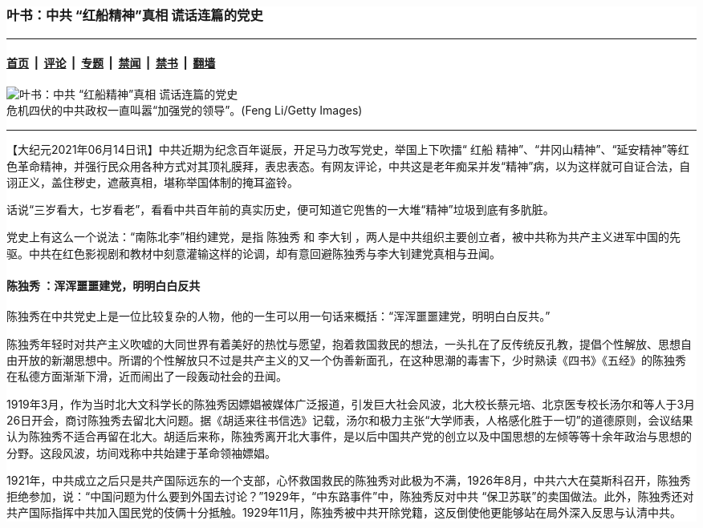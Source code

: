 ### 叶书：中共 “红船精神”真相 谎话连篇的党史

---

#### [首页](../../../..?n13020296) &nbsp;|&nbsp; [评论](../../../../../epoch-comment?n13020296) &nbsp;|&nbsp; [专题](../../../../../epoch-special?n13020296) &nbsp;|&nbsp; [禁闻](../../../../../epoch-news?n13020296) &nbsp;|&nbsp; [禁书](../../../../../books?n13020296) &nbsp;|&nbsp; [翻墙](https://github.com/gfw-breaker/nogfw/blob/master/README.md?n13020296)


<div><img alt="叶书：中共 “红船精神”真相 谎话连篇的党史" class="attachment-djy_600_400 size-djy_600_400 wp-post-image" src="https://i.epochtimes.com/assets/uploads/2021/05/id12931808-zgzj-1-1-1.jpg"/>
<div class="caption">
 危机四伏的中共政权一直叫嚣“加强党的领导”。(Feng Li/Getty Images)
</div></div><hr/><div class="post_content" id="artbody" itemprop="articleBody">
 
 <p>
  【大纪元2021年06月14日讯】中共近期为纪念百年诞辰，开足马力改写党史，举国上下吹擂“
  <ok href="https://www.epochtimes.com/gb/tag/%E7%BA%A2%E8%88%B9.html">
   红船
  </ok>
  精神”、“井冈山精神”、“延安精神”等红色革命精神，并强行民众用各种方式对其顶礼膜拜，表忠表态。有网友评论，中共这是老年痴呆并发“精神”病，以为这样就可自证合法，自诩正义，盖住秽史，遮蔽真相，堪称举国体制的掩耳盗铃。
 </p>
 <p>
  话说“三岁看大，七岁看老”，看看中共百年前的真实历史，便可知道它兜售的一大堆“精神”垃圾到底有多肮脏。
 </p>
 <p>
  党史上有这么一个说法：“南陈北李”相约建党，是指
  <ok href="https://www.epochtimes.com/gb/tag/%E9%99%88%E7%8B%AC%E7%A7%80.html">
   陈独秀
  </ok>
  和
  <ok href="https://www.epochtimes.com/gb/tag/%E6%9D%8E%E5%A4%A7%E9%92%8A.html">
   李大钊
  </ok>
  ，两人是中共组织主要创立者，被中共称为共产主义进军中国的先驱。中共在红色影视剧和教材中刻意灌输这样的论调，却有意回避陈独秀与李大钊建党真相与丑闻。
 </p>
 <h4>
  <ok href="https://www.epochtimes.com/gb/tag/%E9%99%88%E7%8B%AC%E7%A7%80.html">
   陈独秀
  </ok>
  ：浑浑噩噩建党，明明白白反共
 </h4>
 <p>
  陈独秀在中共党史上是一位比较复杂的人物，他的一生可以用一句话来概括：“浑浑噩噩建党，明明白白反共。”
 </p>
 <p>
  陈独秀年轻时对共产主义吹嘘的大同世界有着美好的热忱与愿望，抱着救国救民的想法，一头扎在了反传统反孔教，提倡个性解放、思想自由开放的新潮思想中。所谓的个性解放只不过是共产主义的又一个伪善新面孔，在这种思潮的毒害下，少时熟读《四书》《五经》的陈独秀在私德方面渐渐下滑，近而闹出了一段轰动社会的丑闻。
 </p>
 <p>
  1919年3月，作为当时北大文科学长的陈独秀因嫖娼被媒体广泛报道，引发巨大社会风波，北大校长蔡元培、北京医专校长汤尔和等人于3月26日开会，商讨陈独秀去留北大问题。据《胡适来往书信选》记载，汤尔和极力主张“大学师表，人格感化胜于一切”的道德原则，会议结果认为陈独秀不适合再留在北大。胡适后来称，陈独秀离开北大事件，是以后中国共产党的创立以及中国思想的左倾等等十余年政治与思想的分野。这段风波，坊间戏称中共始建于革命领袖嫖娼。
 </p>
 <p>
  1921年，中共成立之后只是共产国际远东的一个支部，心怀救国救民的陈独秀对此极为不满，1926年8月，中共六大在莫斯科召开，陈独秀拒绝参加，说：“中国问题为什么要到外国去讨论？”1929年，“中东路事件”中，陈独秀反对中共 “保卫苏联”的卖国做法。此外，陈独秀还对共产国际指挥中共加入国民党的伎俩十分抵触。1929年11月，陈独秀被中共开除党籍，这反倒使他更能够站在局外深入反思与认清中共。
 </p>
 <p>